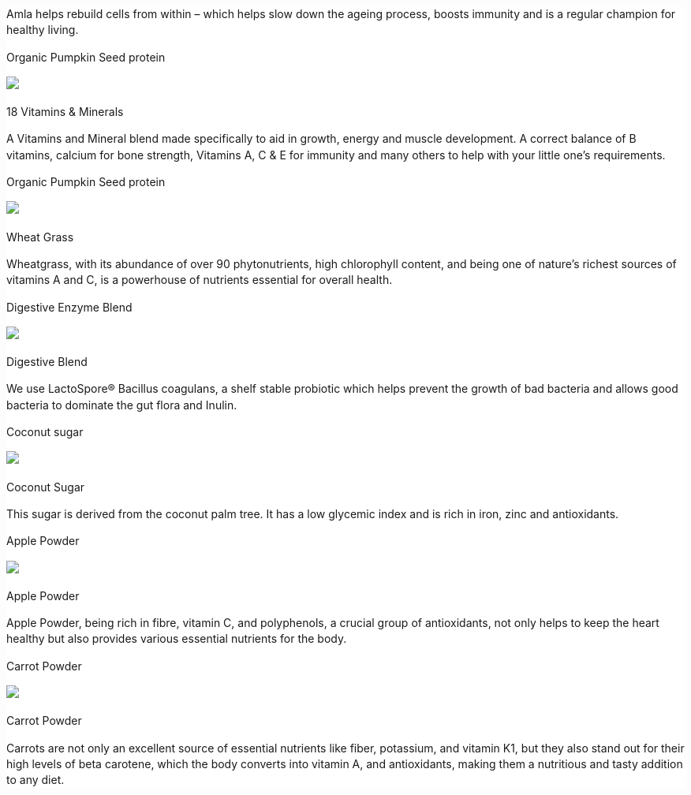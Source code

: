 Amla helps rebuild cells from within – which helps slow down the ageing process, boosts immunity and is a regular champion for healthy living.

Organic Pumpkin Seed protein

![](https://cdn.shortpixel.ai/spai/q_lossy+ex_1+ret_img+to_webp/eadn-wc05-14265239.nxedge.io/wp-content/uploads/2023/05/Screenshot-2023-05-02-at-14.35.30.png)

18 Vitamins & Minerals

A Vitamins and Mineral blend made specifically to aid in growth, energy and muscle development. A correct balance of B vitamins, calcium for bone strength, Vitamins A, C & E for immunity and many others to help with your little one’s requirements.

Organic Pumpkin Seed protein

![](https://cdn.shortpixel.ai/spai/q_lossy+ex_1+ret_img+to_webp/eadn-wc05-14265239.nxedge.io/wp-content/uploads/2023/05/Screenshot-2023-02-07-at-15.05.57-150x150.png)

Wheat Grass

Wheatgrass, with its abundance of over 90 phytonutrients, high chlorophyll content, and being one of nature’s richest sources of vitamins A and C, is a powerhouse of nutrients essential for overall health.

Digestive Enzyme Blend

![](https://cdn.shortpixel.ai/spai/q_lossy+ex_1+ret_img+to_webp/eadn-wc05-14265239.nxedge.io/wp-content/uploads/2021/11/shutterstock_466209914-copy-2.png)

Digestive  Blend

We use LactoSpore® Bacillus coagulans, a shelf stable probiotic which helps prevent the growth of bad bacteria and allows good bacteria to dominate the gut flora and Inulin.

Coconut sugar

![](https://cdn.shortpixel.ai/spai/q_lossy+ex_1+ret_img+to_webp/eadn-wc05-14265239.nxedge.io/wp-content/uploads/2023/05/Screenshot-2023-05-02-at-14.20.25-150x150.png)

Coconut Sugar

This sugar is derived from the coconut palm tree. It has a low glycemic index and is rich in iron, zinc and antioxidants.

Apple Powder

![](https://cdn.shortpixel.ai/spai/q_lossy+ex_1+ret_img+to_webp/eadn-wc05-14265239.nxedge.io/wp-content/uploads/2023/05/Screenshot-2023-02-07-at-14.52.22-150x150.png)

Apple Powder

Apple Powder, being rich in fibre, vitamin C, and polyphenols, a crucial group of antioxidants, not only helps to keep the heart healthy but also provides various essential nutrients for the body.

Carrot Powder

![](https://cdn.shortpixel.ai/spai/q_lossy+ex_1+ret_img+to_webp/eadn-wc05-14265239.nxedge.io/wp-content/uploads/2023/05/Screenshot-2023-02-07-at-14.57.02-150x150.png)

Carrot Powder

Carrots are not only an excellent source of essential nutrients like fiber, potassium, and vitamin K1, but they also stand out for their high levels of beta carotene, which the body converts into vitamin A, and antioxidants, making them a nutritious and tasty addition to any diet.

